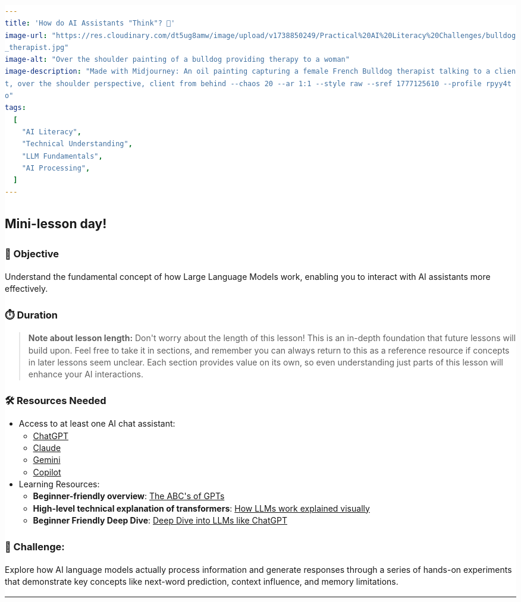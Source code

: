 ```yaml
---
title: 'How do AI Assistants "Think"? 🧠'
image-url: "https://res.cloudinary.com/dt5ug8amw/image/upload/v1738850249/Practical%20AI%20Literacy%20Challenges/bulldog_therapist.jpg"
image-alt: "Over the shoulder painting of a bulldog providing therapy to a woman"
image-description: "Made with Midjourney: An oil painting capturing a female French Bulldog therapist talking to a client, over the shoulder perspective, client from behind --chaos 20 --ar 1:1 --style raw --sref 1777125610 --profile rpyy4to"
tags:
  [
    "AI Literacy",
    "Technical Understanding",
    "LLM Fundamentals",
    "AI Processing",
  ]
---
```


## Mini-lesson day!

### 🎯 Objective

Understand the fundamental concept of how Large Language Models work, enabling you to interact with AI assistants more effectively.

### ⏱️ Duration

> **Note about lesson length:** Don't worry about the length of this lesson! This is an in-depth foundation that future lessons will build upon. Feel free to take it in sections, and remember you can always return to this as a reference resource if concepts in later lessons seem unclear. Each section provides value on its own, so even understanding just parts of this lesson will enhance your AI interactions.

### 🛠️ Resources Needed

- Access to at least one AI chat assistant:
  - [ChatGPT](https://chat.openai.com)
  - [Claude](https://claude.ai)
  - [Gemini](https://gemini.google.com)
  - [Copilot](copilot.microsoft.com)
- Learning Resources:
  - **Beginner-friendly overview**: [The ABC's of GPTs](https://www.youtube.com/watch?v=n3Dk5OuOOLI)
  - **High-level technical explanation of transformers**: [How LLMs work explained visually](https://www.youtube.com/watch?v=wjZofJX0v4M)
  - **Beginner Friendly Deep Dive**: [Deep Dive into LLMs like ChatGPT](https://www.youtube.com/watch?v=7xTGNNLPyMI)

### 📝 Challenge:

Explore how AI language models actually process information and generate responses through a series of hands-on experiments that demonstrate key concepts like next-word prediction, context influence, and memory limitations.

---